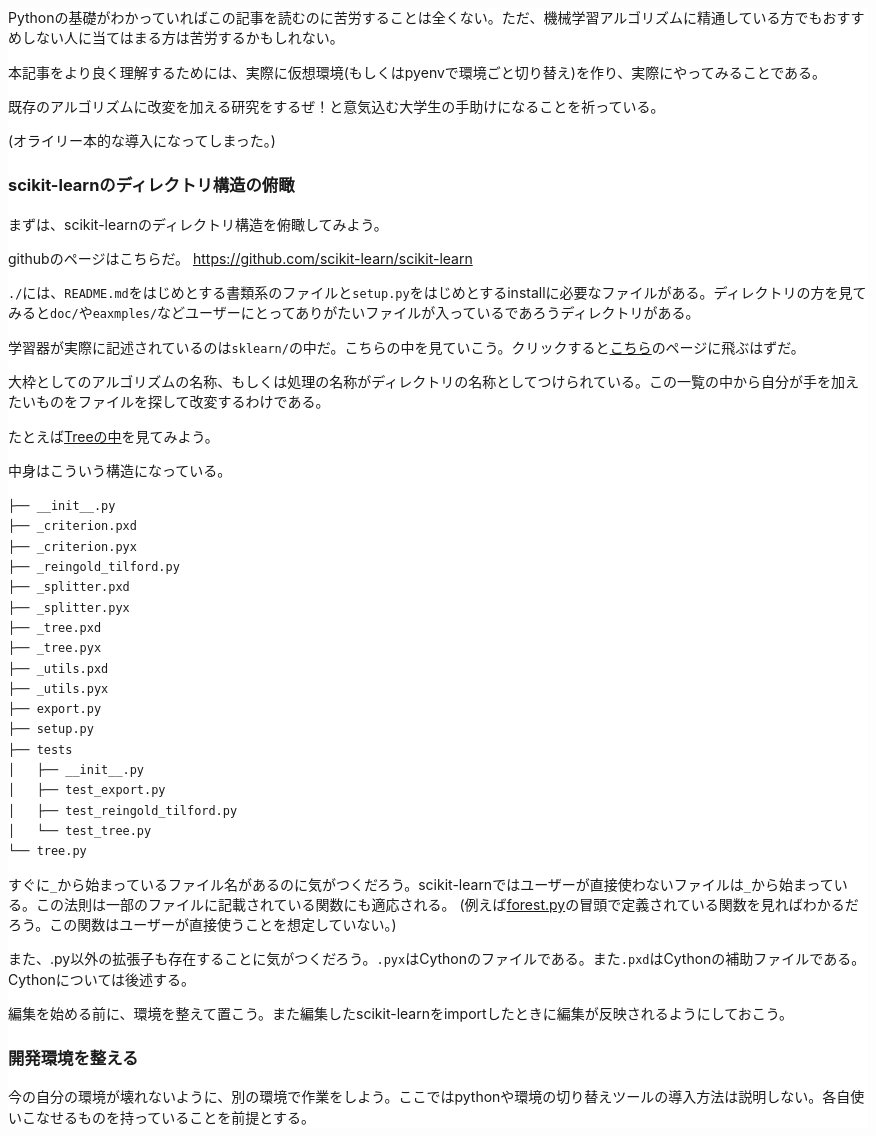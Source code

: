 Pythonの基礎がわかっていればこの記事を読むのに苦労することは全くない。ただ、機械学習アルゴリズムに精通している方でもおすすめしない人に当てはまる方は苦労するかもしれない。

本記事をより良く理解するためには、実際に仮想環境(もしくはpyenvで環境ごと切り替え)を作り、実際にやってみることである。

既存のアルゴリズムに改変を加える研究をするぜ！と意気込む大学生の手助けになることを祈っている。

(オライリー本的な導入になってしまった。)

### scikit-learnのディレクトリ構造の俯瞰
まずは、scikit-learnのディレクトリ構造を俯瞰してみよう。

githubのページはこちらだ。
https://github.com/scikit-learn/scikit-learn

`./`には、`README.md`をはじめとする書類系のファイルと`setup.py`をはじめとするinstallに必要なファイルがある。ディレクトリの方を見てみると`doc/`や`eaxmples/`などユーザーにとってありがたいファイルが入っているであろうディレクトリがある。

学習器が実際に記述されているのは`sklearn/`の中だ。こちらの中を見ていこう。クリックすると[こちら](https://github.com/scikit-learn/scikit-learn/tree/master/sklearn
)のページに飛ぶはずだ。

大枠としてのアルゴリズムの名称、もしくは処理の名称がディレクトリの名称としてつけられている。この一覧の中から自分が手を加えたいものをファイルを探して改変するわけである。

たとえば[Treeの中](https://github.com/scikit-learn/scikit-learn/tree/master/sklearn/tree)を見てみよう。

中身はこういう構造になっている。
```
├── __init__.py
├── _criterion.pxd
├── _criterion.pyx
├── _reingold_tilford.py
├── _splitter.pxd
├── _splitter.pyx
├── _tree.pxd
├── _tree.pyx
├── _utils.pxd
├── _utils.pyx
├── export.py
├── setup.py
├── tests
│   ├── __init__.py
│   ├── test_export.py
│   ├── test_reingold_tilford.py
│   └── test_tree.py
└── tree.py
```

すぐに`_`から始まっているファイル名があるのに気がつくだろう。scikit-learnではユーザーが直接使わないファイルは`_`から始まっている。この法則は一部のファイルに記載されている関数にも適応される。
(例えば[forest.py](https://github.com/scikit-learn/scikit-learn/blob/master/sklearn/ensemble/forest.py)の冒頭で定義されている関数を見ればわかるだろう。この関数はユーザーが直接使うことを想定していない。)

また、.py以外の拡張子も存在することに気がつくだろう。`.pyx`はCythonのファイルである。また`.pxd`はCythonの補助ファイルである。Cythonについては後述する。

編集を始める前に、環境を整えて置こう。また編集したscikit-learnをimportしたときに編集が反映されるようにしておこう。

### 開発環境を整える
今の自分の環境が壊れないように、別の環境で作業をしよう。ここではpythonや環境の切り替えツールの導入方法は説明しない。各自使いこなせるものを持っていることを前提とする。
